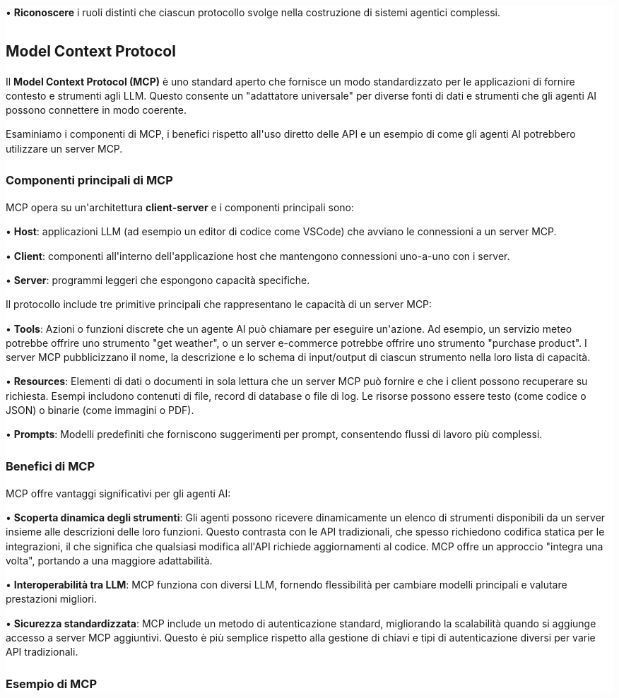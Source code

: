 • **Riconoscere** i ruoli distinti che ciascun protocollo svolge nella costruzione di sistemi agentici complessi.

## Model Context Protocol

Il **Model Context Protocol (MCP)** è uno standard aperto che fornisce un modo standardizzato per le applicazioni di fornire contesto e strumenti agli LLM. Questo consente un "adattatore universale" per diverse fonti di dati e strumenti che gli agenti AI possono connettere in modo coerente.

Esaminiamo i componenti di MCP, i benefici rispetto all'uso diretto delle API e un esempio di come gli agenti AI potrebbero utilizzare un server MCP.

### Componenti principali di MCP

MCP opera su un'architettura **client-server** e i componenti principali sono:

• **Host**: applicazioni LLM (ad esempio un editor di codice come VSCode) che avviano le connessioni a un server MCP.

• **Client**: componenti all'interno dell'applicazione host che mantengono connessioni uno-a-uno con i server.

• **Server**: programmi leggeri che espongono capacità specifiche.

Il protocollo include tre primitive principali che rappresentano le capacità di un server MCP:

• **Tools**: Azioni o funzioni discrete che un agente AI può chiamare per eseguire un'azione. Ad esempio, un servizio meteo potrebbe offrire uno strumento "get weather", o un server e-commerce potrebbe offrire uno strumento "purchase product". I server MCP pubblicizzano il nome, la descrizione e lo schema di input/output di ciascun strumento nella loro lista di capacità.

• **Resources**: Elementi di dati o documenti in sola lettura che un server MCP può fornire e che i client possono recuperare su richiesta. Esempi includono contenuti di file, record di database o file di log. Le risorse possono essere testo (come codice o JSON) o binarie (come immagini o PDF).

• **Prompts**: Modelli predefiniti che forniscono suggerimenti per prompt, consentendo flussi di lavoro più complessi.

### Benefici di MCP

MCP offre vantaggi significativi per gli agenti AI:

• **Scoperta dinamica degli strumenti**: Gli agenti possono ricevere dinamicamente un elenco di strumenti disponibili da un server insieme alle descrizioni delle loro funzioni. Questo contrasta con le API tradizionali, che spesso richiedono codifica statica per le integrazioni, il che significa che qualsiasi modifica all'API richiede aggiornamenti al codice. MCP offre un approccio "integra una volta", portando a una maggiore adattabilità.

• **Interoperabilità tra LLM**: MCP funziona con diversi LLM, fornendo flessibilità per cambiare modelli principali e valutare prestazioni migliori.

• **Sicurezza standardizzata**: MCP include un metodo di autenticazione standard, migliorando la scalabilità quando si aggiunge accesso a server MCP aggiuntivi. Questo è più semplice rispetto alla gestione di chiavi e tipi di autenticazione diversi per varie API tradizionali.

### Esempio di MCP
